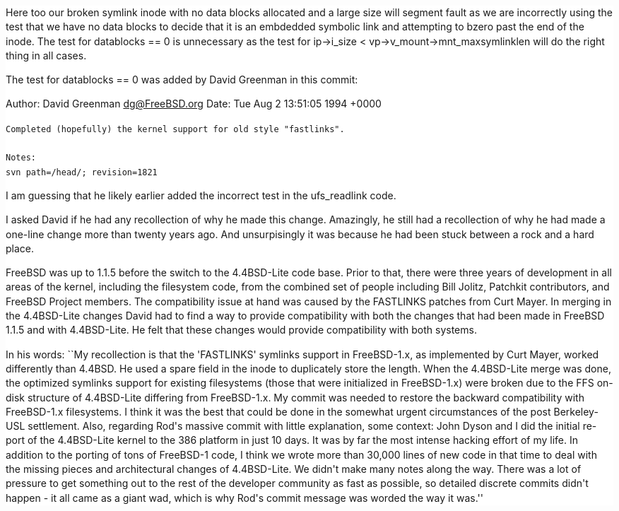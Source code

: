Here too our broken symlink inode with no data blocks allocated
and a large size will segment fault as we are incorrectly using the
test that we have no data blocks to decide that it is an embdedded
symbolic link and attempting to bzero past the end of the inode.
The test for datablocks == 0 is unnecessary as the test for
ip->i_size < vp->v_mount->mnt_maxsymlinklen will do the right
thing in all cases.

The test for datablocks == 0 was added by David Greenman in this commit:

Author: David Greenman <dg@FreeBSD.org>
Date:   Tue Aug 2 13:51:05 1994 +0000

    Completed (hopefully) the kernel support for old style "fastlinks".

    Notes:
	svn path=/head/; revision=1821

I am guessing that he likely earlier added the incorrect test in the
ufs_readlink code.

I asked David if he had any recollection of why he made this change.
Amazingly, he still had a recollection of why he had made a one-line
change more than twenty years ago. And unsurpisingly it was because
he had been stuck between a rock and a hard place.

FreeBSD was up to 1.1.5 before the switch to the 4.4BSD-Lite code
base. Prior to that, there were three years of development in all
areas of the kernel, including the filesystem code, from the combined
set of people including Bill Jolitz, Patchkit contributors, and
FreeBSD Project members. The compatibility issue at hand was caused
by the FASTLINKS patches from Curt Mayer. In merging in the 4.4BSD-Lite
changes David had to find a way to provide compatibility with both
the changes that had been made in FreeBSD 1.1.5 and with 4.4BSD-Lite.
He felt that these changes would provide compatibility with both systems.

In his words:
``My recollection is that the 'FASTLINKS' symlinks support in
FreeBSD-1.x, as implemented by Curt Mayer, worked differently than
4.4BSD. He used a spare field in the inode to duplicately store the
length. When the 4.4BSD-Lite merge was done, the optimized symlinks
support for existing filesystems (those that were initialized in
FreeBSD-1.x) were broken due to the FFS on-disk structure of
4.4BSD-Lite differing from FreeBSD-1.x. My commit was needed to
restore the backward compatibility with FreeBSD-1.x filesystems.
I think it was the best that could be done in the somewhat urgent
circumstances of the post Berkeley-USL settlement. Also, regarding
Rod's massive commit with little explanation, some context: John
Dyson and I did the initial re-port of the 4.4BSD-Lite kernel to
the 386 platform in just 10 days. It was by far the most intense
hacking effort of my life. In addition to the porting of tons of
FreeBSD-1 code, I think we wrote more than 30,000 lines of new code
in that time to deal with the missing pieces and architectural
changes of 4.4BSD-Lite. We didn't make many notes along the way.
There was a lot of pressure to get something out to the rest of the
developer community as fast as possible, so detailed discrete commits
didn't happen - it all came as a giant wad, which is why Rod's
commit message was worded the way it was.''
